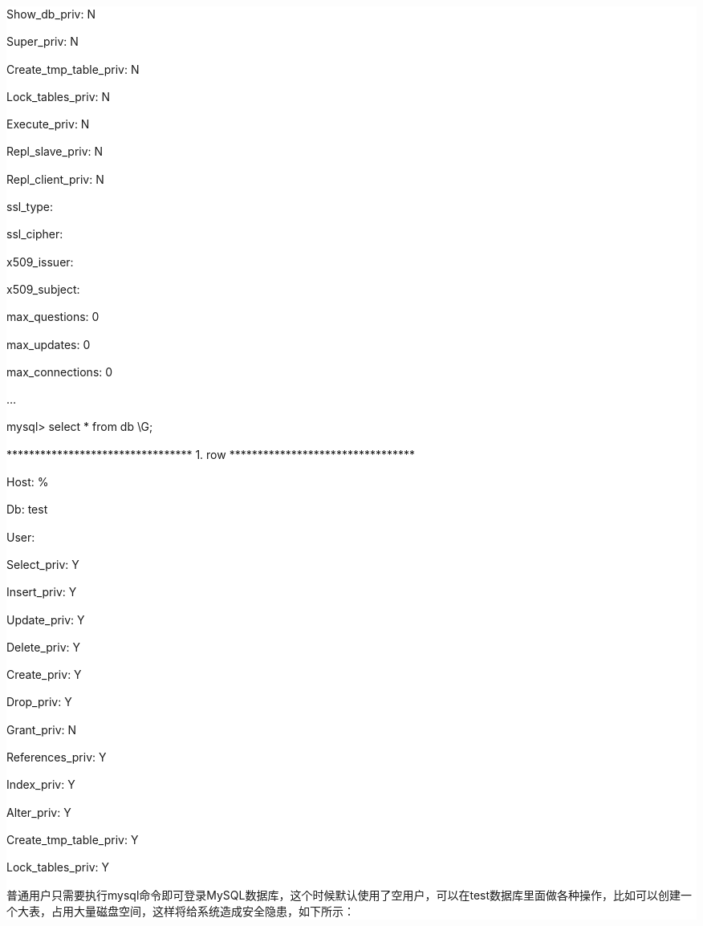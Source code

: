 Show_db_priv: N

Super_priv: N

Create_tmp_table_priv: N

Lock_tables_priv: N

Execute_priv: N

Repl_slave_priv: N

Repl_client_priv: N

ssl_type:

ssl_cipher:

x509_issuer:

x509_subject:

max_questions: 0

max_updates: 0

max_connections: 0

…

mysql> select * from db \G;

********************************* 1. row *********************************

Host: %

Db: test

User:

Select_priv: Y

Insert_priv: Y

Update_priv: Y

Delete_priv: Y

Create_priv: Y

Drop_priv: Y

Grant_priv: N

References_priv: Y

Index_priv: Y

Alter_priv: Y

Create_tmp_table_priv: Y

Lock_tables_priv: Y

普通用户只需要执行mysql命令即可登录MySQL数据库，这个时候默认使用了空用户，可以在test数据库里面做各种操作，比如可以创建一个大表，占用大量磁盘空间，这样将给系统造成安全隐患，如下所示：

